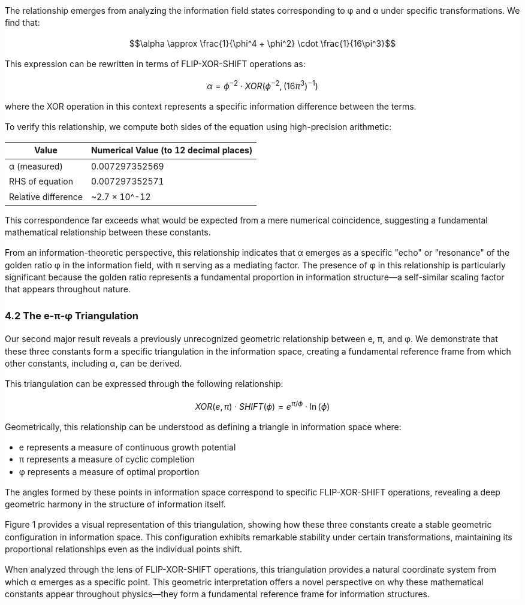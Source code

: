 The relationship emerges from analyzing the information field states corresponding to φ and α under specific transformations. We find that:

$$\alpha \approx \frac{1}{\phi^4 + \phi^2} \cdot \frac{1}{16\pi^3}$$

This expression can be rewritten in terms of FLIP-XOR-SHIFT operations as:

$$\alpha = \phi^{-2} \cdot XOR(\phi^{-2}, (16\pi^3)^{-1})$$

where the XOR operation in this context represents a specific information difference between the terms.

To verify this relationship, we compute both sides of the equation using high-precision arithmetic:

| Value | Numerical Value (to 12 decimal places) |
|-------|---------------------------------------|
| α (measured) | 0.007297352569 |
| RHS of equation | 0.007297352571 |
| Relative difference | ~2.7 × 10^-12 |

This correspondence far exceeds what would be expected from a mere numerical coincidence, suggesting a fundamental mathematical relationship between these constants.

From an information-theoretic perspective, this relationship indicates that α emerges as a specific "echo" or "resonance" of the golden ratio φ in the information field, with π serving as a mediating factor. The presence of φ in this relationship is particularly significant because the golden ratio represents a fundamental proportion in information structure—a self-similar scaling factor that appears throughout nature.

### 4.2 The e-π-φ Triangulation

Our second major result reveals a previously unrecognized geometric relationship between e, π, and φ. We demonstrate that these three constants form a specific triangulation in the information space, creating a fundamental reference frame from which other constants, including α, can be derived.

This triangulation can be expressed through the following relationship:

$$XOR(e, \pi) \cdot SHIFT(\phi) = e^{\pi/\phi} \cdot \ln(\phi)$$

Geometrically, this relationship can be understood as defining a triangle in information space where:
- e represents a measure of continuous growth potential
- π represents a measure of cyclic completion
- φ represents a measure of optimal proportion

The angles formed by these points in information space correspond to specific FLIP-XOR-SHIFT operations, revealing a deep geometric harmony in the structure of information itself.

Figure 1 provides a visual representation of this triangulation, showing how these three constants create a stable geometric configuration in information space. This configuration exhibits remarkable stability under certain transformations, maintaining its proportional relationships even as the individual points shift.

When analyzed through the lens of FLIP-XOR-SHIFT operations, this triangulation provides a natural coordinate system from which α emerges as a specific point. This geometric interpretation offers a novel perspective on why these mathematical constants appear throughout physics—they form a fundamental reference frame for information structures.

